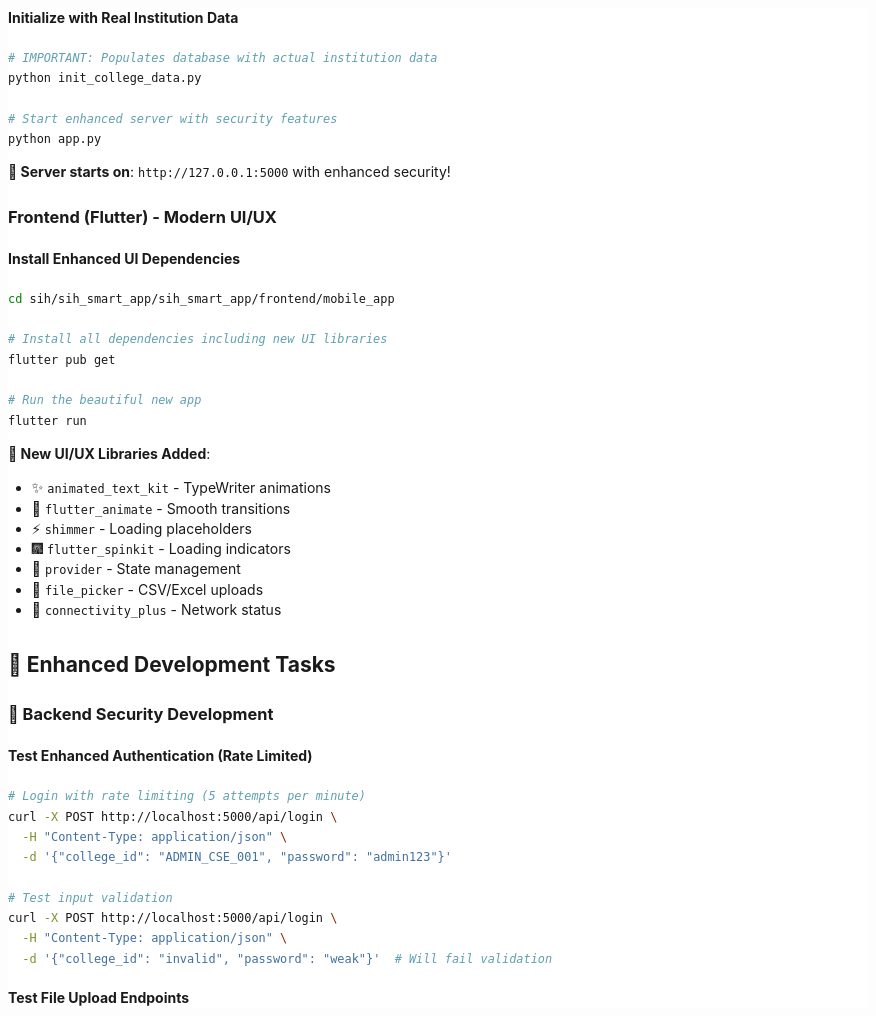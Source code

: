 #### Initialize with Real Institution Data

```bash
# IMPORTANT: Populates database with actual institution data
python init_college_data.py

# Start enhanced server with security features
python app.py
```

**🎉 Server starts on**: `http://127.0.0.1:5000` with enhanced security!

### Frontend (Flutter) - Modern UI/UX

#### Install Enhanced UI Dependencies

```bash
cd sih/sih_smart_app/sih_smart_app/frontend/mobile_app

# Install all dependencies including new UI libraries
flutter pub get

# Run the beautiful new app
flutter run
```

**🎨 New UI/UX Libraries Added**:
- ✨ `animated_text_kit` - TypeWriter animations
- 🎨 `flutter_animate` - Smooth transitions  
- ⚡ `shimmer` - Loading placeholders
- 🎆 `flutter_spinkit` - Loading indicators
- 📏 `provider` - State management
- 📁 `file_picker` - CSV/Excel uploads
- 🔗 `connectivity_plus` - Network status

## 🔧 Enhanced Development Tasks

### 🔐 Backend Security Development

#### Test Enhanced Authentication (Rate Limited)

```bash
# Login with rate limiting (5 attempts per minute)
curl -X POST http://localhost:5000/api/login \
  -H "Content-Type: application/json" \
  -d '{"college_id": "ADMIN_CSE_001", "password": "admin123"}'

# Test input validation
curl -X POST http://localhost:5000/api/login \
  -H "Content-Type: application/json" \
  -d '{"college_id": "invalid", "password": "weak"}'  # Will fail validation
```

#### Test File Upload Endpoints
